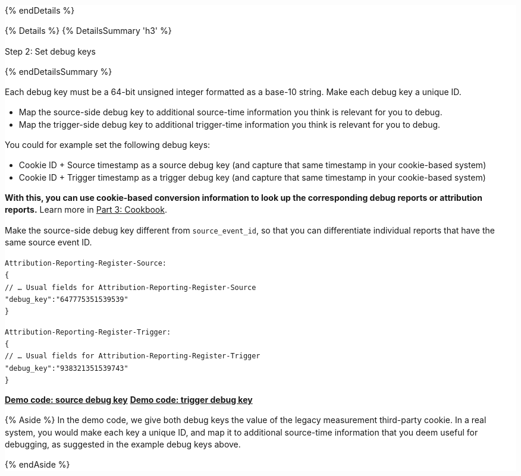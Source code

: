 {% endDetails %}

{% Details %}
{% DetailsSummary 'h3' %}

Step 2: Set debug keys

{% endDetailsSummary %}

Each debug key must be a 64-bit unsigned integer formatted as a base-10 string. Make each debug key a unique ID.

- Map the source-side debug key to additional source-time information you think is relevant for you to debug.
- Map the trigger-side debug key to additional trigger-time information you think is relevant for you to debug.

You could for example set the following debug keys:

- Cookie ID + Source timestamp as a source debug key (and capture that same timestamp in your cookie-based system)
- Cookie ID + Trigger timestamp as a trigger debug key (and capture that same timestamp in your cookie-based system)

**With this, you can use cookie-based conversion information to look up the corresponding debug reports or attribution reports.** Learn more in [Part 3: Cookbook](/docs/privacy-sandbox/attribution-reporting-debugging/part-3/).

Make the source-side debug key different from `source_event_id`, so that you can differentiate individual reports that have the same source event ID.

```http
Attribution-Reporting-Register-Source:
{
// … Usual fields for Attribution-Reporting-Register-Source
"debug_key":"647775351539539"
}
```

```http
Attribution-Reporting-Register-Trigger:
{
// … Usual fields for Attribution-Reporting-Register-Trigger
"debug_key":"938321351539743"
}
```

**[Demo code: source debug key](https://github.com/GoogleChromeLabs/trust-safety-demo/blob/763079d962dca0e9cf3d8e68dc18b57784fb98d7/attribution-reporting/functions/apps/adtech.js#L160)**
**[Demo code: trigger debug key](https://github.com/GoogleChromeLabs/trust-safety-demo/blob/763079d962dca0e9cf3d8e68dc18b57784fb98d7/attribution-reporting/functions/apps/adtech.js#L278)**

{% Aside %}
In the demo code, we give both debug keys the value of the legacy measurement third-party cookie. In a real system, you would make each key a unique ID, and map it to additional source-time information that you deem useful for debugging, as suggested in the example debug keys above.

{% endAside %}

